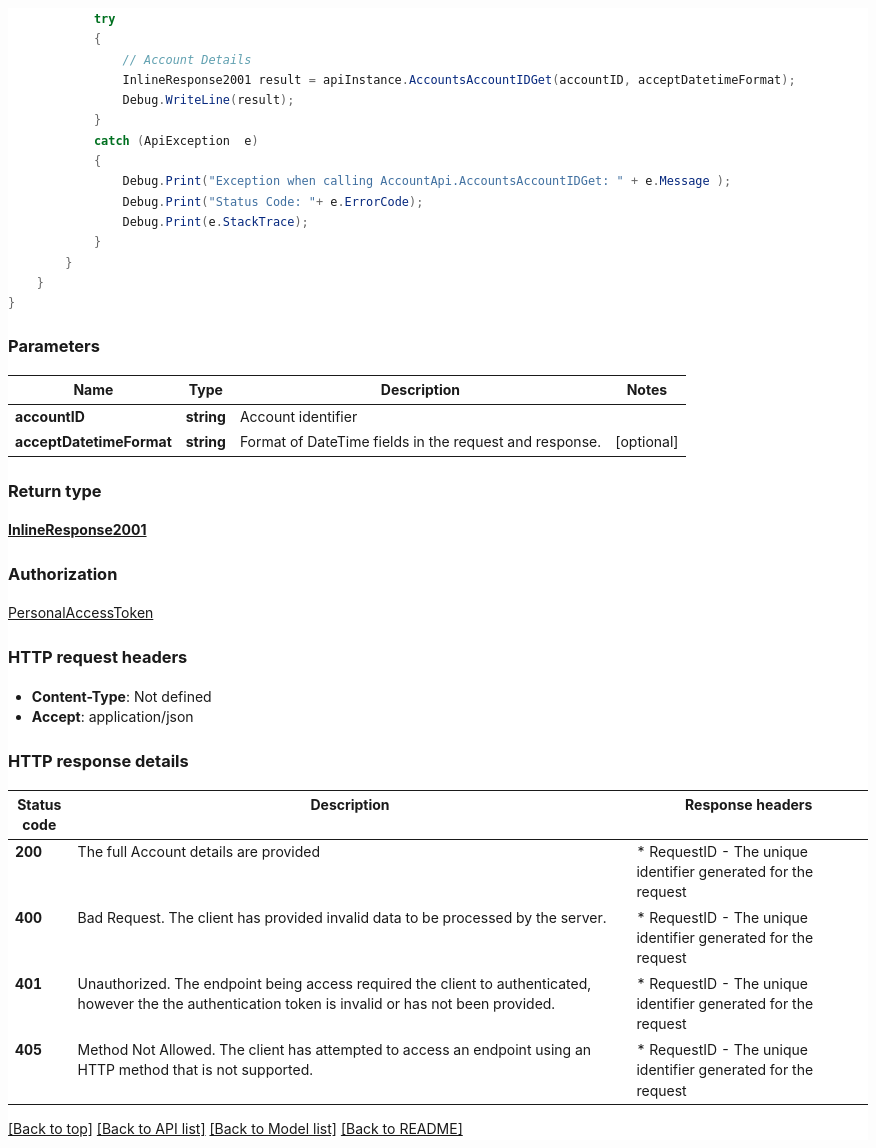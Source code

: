 ```csharp
            try
            {
                // Account Details
                InlineResponse2001 result = apiInstance.AccountsAccountIDGet(accountID, acceptDatetimeFormat);
                Debug.WriteLine(result);
            }
            catch (ApiException  e)
            {
                Debug.Print("Exception when calling AccountApi.AccountsAccountIDGet: " + e.Message );
                Debug.Print("Status Code: "+ e.ErrorCode);
                Debug.Print(e.StackTrace);
            }
        }
    }
}
```

### Parameters

Name | Type | Description  | Notes
------------- | ------------- | ------------- | -------------
 **accountID** | **string**| Account identifier | 
 **acceptDatetimeFormat** | **string**| Format of DateTime fields in the request and response. | [optional] 

### Return type

[**InlineResponse2001**](InlineResponse2001.md)

### Authorization

[PersonalAccessToken](../README.md#PersonalAccessToken)

### HTTP request headers

 - **Content-Type**: Not defined
 - **Accept**: application/json

### HTTP response details
| Status code | Description | Response headers |
|-------------|-------------|------------------|
| **200** | The full Account details are provided |  * RequestID - The unique identifier generated for the request <br>  |
| **400** | Bad Request. The client has provided invalid data to be processed by the server. |  * RequestID - The unique identifier generated for the request <br>  |
| **401** | Unauthorized. The endpoint being access required the client to authenticated, however the the authentication token is invalid or has not been provided. |  * RequestID - The unique identifier generated for the request <br>  |
| **405** | Method Not Allowed. The client has attempted to access an endpoint using an HTTP method that is not supported. |  * RequestID - The unique identifier generated for the request <br>  |

[[Back to top]](#) [[Back to API list]](../README.md#documentation-for-api-endpoints) [[Back to Model list]](../README.md#documentation-for-models) [[Back to README]](../README.md)
